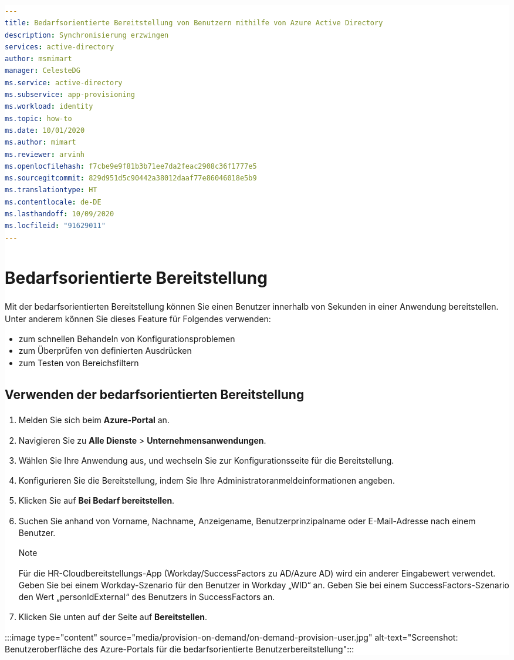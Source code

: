 ```yaml
---
title: Bedarfsorientierte Bereitstellung von Benutzern mithilfe von Azure Active Directory
description: Synchronisierung erzwingen
services: active-directory
author: msmimart
manager: CelesteDG
ms.service: active-directory
ms.subservice: app-provisioning
ms.workload: identity
ms.topic: how-to
ms.date: 10/01/2020
ms.author: mimart
ms.reviewer: arvinh
ms.openlocfilehash: f7cbe9e9f81b3b71ee7da2feac2908c36f1777e5
ms.sourcegitcommit: 829d951d5c90442a38012daaf77e86046018e5b9
ms.translationtype: HT
ms.contentlocale: de-DE
ms.lasthandoff: 10/09/2020
ms.locfileid: "91629011"
---
```

# <a name="on-demand-provisioning"></a>Bedarfsorientierte Bereitstellung
Mit der bedarfsorientierten Bereitstellung können Sie einen Benutzer innerhalb von Sekunden in einer Anwendung bereitstellen. Unter anderem können Sie dieses Feature für Folgendes verwenden:

* zum schnellen Behandeln von Konfigurationsproblemen
* zum Überprüfen von definierten Ausdrücken
* zum Testen von Bereichsfiltern

## <a name="how-to-use-on-demand-provisioning"></a>Verwenden der bedarfsorientierten Bereitstellung

1. Melden Sie sich beim **Azure-Portal** an.
1. Navigieren Sie zu **Alle Dienste** > **Unternehmensanwendungen**.
1. Wählen Sie Ihre Anwendung aus, und wechseln Sie zur Konfigurationsseite für die Bereitstellung.
1. Konfigurieren Sie die Bereitstellung, indem Sie Ihre Administratoranmeldeinformationen angeben.
1. Klicken Sie auf **Bei Bedarf bereitstellen**.
1. Suchen Sie anhand von Vorname, Nachname, Anzeigename, Benutzerprinzipalname oder E-Mail-Adresse nach einem Benutzer.
   > [!NOTE]
   > Für die HR-Cloudbereitstellungs-App (Workday/SuccessFactors zu AD/Azure AD) wird ein anderer Eingabewert verwendet. Geben Sie bei einem Workday-Szenario für den Benutzer in Workday „WID“ an. Geben Sie bei einem SuccessFactors-Szenario den Wert „personIdExternal“ des Benutzers in SuccessFactors an. 
 
1. Klicken Sie unten auf der Seite auf **Bereitstellen**.

:::image type="content" source="media/provision-on-demand/on-demand-provision-user.jpg" alt-text="Screenshot: Benutzeroberfläche des Azure-Portals für die bedarfsorientierte Benutzerbereitstellung":::
